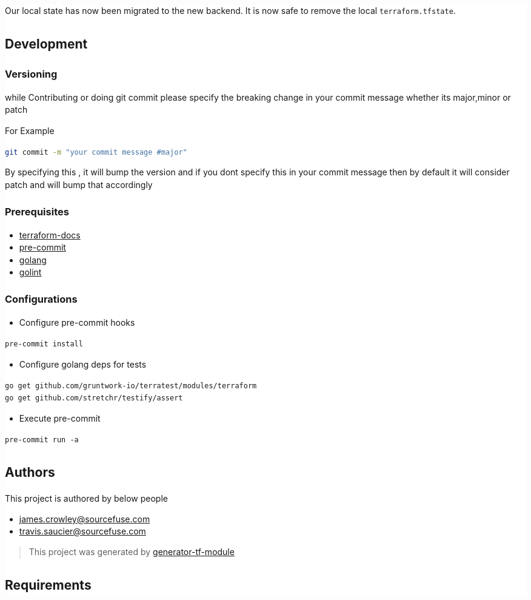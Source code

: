 Our local state has now been migrated to the new backend. It is now safe to remove the local `terraform.tfstate`.

## Development

### Versioning

while Contributing or doing git commit please specify the breaking change in your commit message whether its major,minor or patch

For Example

```sh
git commit -m "your commit message #major"
```
By specifying this , it will bump the version and if you dont specify this in your commit message then by default it will consider patch and will bump that accordingly

### Prerequisites

- [terraform-docs](https://github.com/segmentio/terraform-docs)
- [pre-commit](https://pre-commit.com/#install)
- [golang](https://golang.org/doc/install#install)
- [golint](https://github.com/golang/lint#installation)

### Configurations

- Configure pre-commit hooks
```shell
pre-commit install
```

- Configure golang deps for tests
```shell
go get github.com/gruntwork-io/terratest/modules/terraform
go get github.com/stretchr/testify/assert
```

- Execute pre-commit
```shell
pre-commit run -a
```

## Authors
This project is authored by below people

- james.crowley@sourcefuse.com
- travis.saucier@sourcefuse.com

> This project was generated by [generator-tf-module](https://github.com/sudokar/generator-tf-module)


## Requirements
